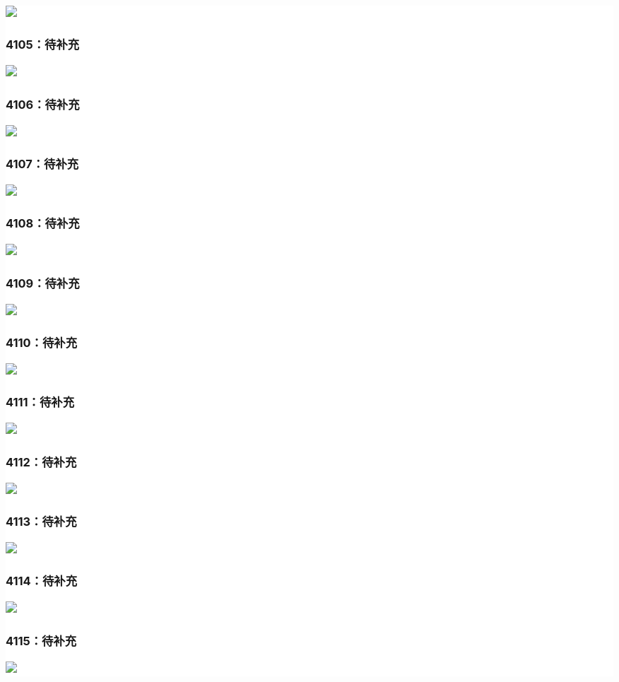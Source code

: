 ![](http://img.smyhvae.com/2021-jike-yellow-4104.jpeg)

### 4105：待补充

![](http://img.smyhvae.com/2021-jike-yellow-4105.jpeg)

### 4106：待补充

![](http://img.smyhvae.com/2021-jike-yellow-4106.jpeg)

### 4107：待补充

![](http://img.smyhvae.com/2021-jike-yellow-4107.jpeg)

### 4108：待补充

![](http://img.smyhvae.com/2021-jike-yellow-4108.jpeg)

### 4109：待补充

![](http://img.smyhvae.com/2021-jike-yellow-4109.jpeg)

### 4110：待补充

![](http://img.smyhvae.com/2021-jike-yellow-4110.jpeg)

### 4111：待补充

![](http://img.smyhvae.com/2021-jike-yellow-4111.jpeg)

### 4112：待补充

![](http://img.smyhvae.com/2021-jike-yellow-4112.jpeg)

### 4113：待补充

![](http://img.smyhvae.com/2021-jike-yellow-4113.jpeg)

### 4114：待补充

![](http://img.smyhvae.com/2021-jike-yellow-4114.jpeg)

### 4115：待补充

![](http://img.smyhvae.com/2021-jike-yellow-4115.jpeg)
